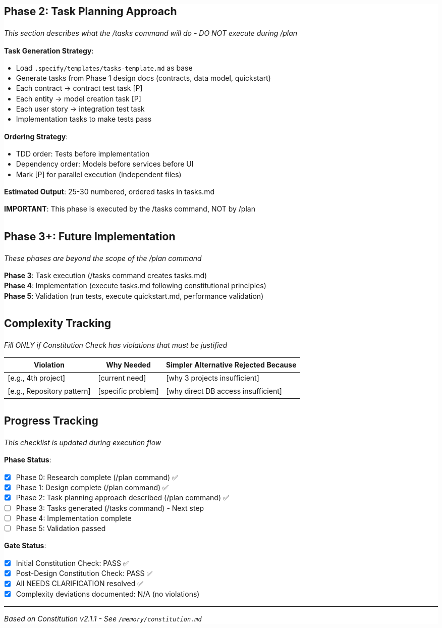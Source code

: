 ## Phase 2: Task Planning Approach
*This section describes what the /tasks command will do - DO NOT execute during /plan*

**Task Generation Strategy**:
- Load `.specify/templates/tasks-template.md` as base
- Generate tasks from Phase 1 design docs (contracts, data model, quickstart)
- Each contract → contract test task [P]
- Each entity → model creation task [P] 
- Each user story → integration test task
- Implementation tasks to make tests pass

**Ordering Strategy**:
- TDD order: Tests before implementation 
- Dependency order: Models before services before UI
- Mark [P] for parallel execution (independent files)

**Estimated Output**: 25-30 numbered, ordered tasks in tasks.md

**IMPORTANT**: This phase is executed by the /tasks command, NOT by /plan

## Phase 3+: Future Implementation
*These phases are beyond the scope of the /plan command*

**Phase 3**: Task execution (/tasks command creates tasks.md)  
**Phase 4**: Implementation (execute tasks.md following constitutional principles)  
**Phase 5**: Validation (run tests, execute quickstart.md, performance validation)

## Complexity Tracking
*Fill ONLY if Constitution Check has violations that must be justified*

| Violation | Why Needed | Simpler Alternative Rejected Because |
|-----------|------------|-------------------------------------|
| [e.g., 4th project] | [current need] | [why 3 projects insufficient] |
| [e.g., Repository pattern] | [specific problem] | [why direct DB access insufficient] |


## Progress Tracking
*This checklist is updated during execution flow*

**Phase Status**:
- [x] Phase 0: Research complete (/plan command) ✅
- [x] Phase 1: Design complete (/plan command) ✅
- [x] Phase 2: Task planning approach described (/plan command) ✅
- [ ] Phase 3: Tasks generated (/tasks command) - Next step
- [ ] Phase 4: Implementation complete
- [ ] Phase 5: Validation passed

**Gate Status**:
- [x] Initial Constitution Check: PASS ✅
- [x] Post-Design Constitution Check: PASS ✅
- [x] All NEEDS CLARIFICATION resolved ✅
- [x] Complexity deviations documented: N/A (no violations)

---
*Based on Constitution v2.1.1 - See `/memory/constitution.md`*
